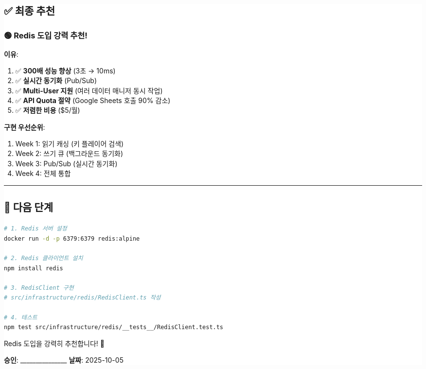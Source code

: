 
## ✅ 최종 추천

### 🟢 Redis 도입 **강력 추천!**

**이유**:
1. ✅ **300배 성능 향상** (3초 → 10ms)
2. ✅ **실시간 동기화** (Pub/Sub)
3. ✅ **Multi-User 지원** (여러 데이터 매니저 동시 작업)
4. ✅ **API Quota 절약** (Google Sheets 호출 90% 감소)
5. ✅ **저렴한 비용** ($5/월)

**구현 우선순위**:
1. Week 1: 읽기 캐싱 (키 플레이어 검색)
2. Week 2: 쓰기 큐 (백그라운드 동기화)
3. Week 3: Pub/Sub (실시간 동기화)
4. Week 4: 전체 통합

---

## 🚀 다음 단계

```bash
# 1. Redis 서버 설정
docker run -d -p 6379:6379 redis:alpine

# 2. Redis 클라이언트 설치
npm install redis

# 3. RedisClient 구현
# src/infrastructure/redis/RedisClient.ts 작성

# 4. 테스트
npm test src/infrastructure/redis/__tests__/RedisClient.test.ts
```

Redis 도입을 강력히 추천합니다! 🚀

**승인**: _______________
**날짜**: 2025-10-05
